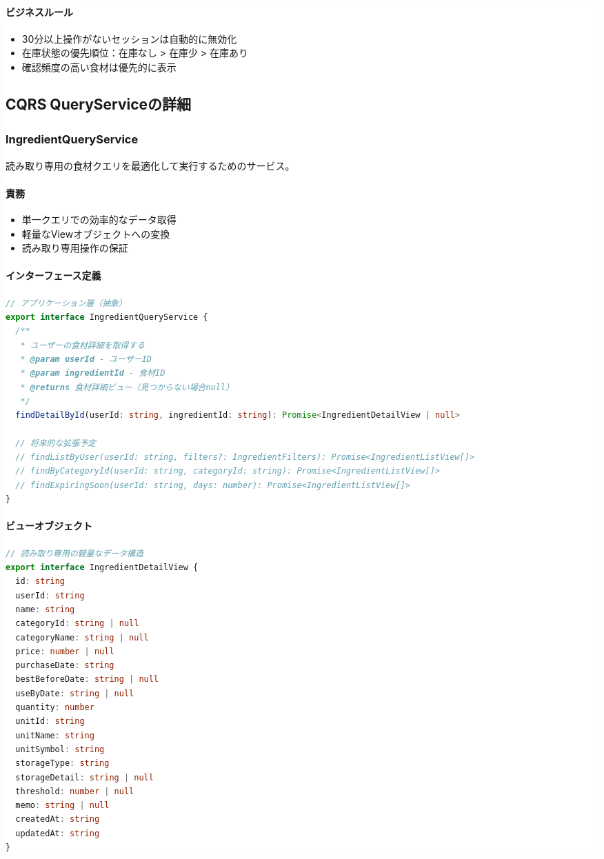 #### ビジネスルール

- 30分以上操作がないセッションは自動的に無効化
- 在庫状態の優先順位：在庫なし > 在庫少 > 在庫あり
- 確認頻度の高い食材は優先的に表示

## CQRS QueryServiceの詳細

### IngredientQueryService

読み取り専用の食材クエリを最適化して実行するためのサービス。

#### 責務

- 単一クエリでの効率的なデータ取得
- 軽量なViewオブジェクトへの変換
- 読み取り専用操作の保証

#### インターフェース定義

```typescript
// アプリケーション層（抽象）
export interface IngredientQueryService {
  /**
   * ユーザーの食材詳細を取得する
   * @param userId - ユーザーID
   * @param ingredientId - 食材ID
   * @returns 食材詳細ビュー（見つからない場合null）
   */
  findDetailById(userId: string, ingredientId: string): Promise<IngredientDetailView | null>

  // 将来的な拡張予定
  // findListByUser(userId: string, filters?: IngredientFilters): Promise<IngredientListView[]>
  // findByCategoryId(userId: string, categoryId: string): Promise<IngredientListView[]>
  // findExpiringSoon(userId: string, days: number): Promise<IngredientListView[]>
}
```

#### ビューオブジェクト

```typescript
// 読み取り専用の軽量なデータ構造
export interface IngredientDetailView {
  id: string
  userId: string
  name: string
  categoryId: string | null
  categoryName: string | null
  price: number | null
  purchaseDate: string
  bestBeforeDate: string | null
  useByDate: string | null
  quantity: number
  unitId: string
  unitName: string
  unitSymbol: string
  storageType: string
  storageDetail: string | null
  threshold: number | null
  memo: string | null
  createdAt: string
  updatedAt: string
}
```
